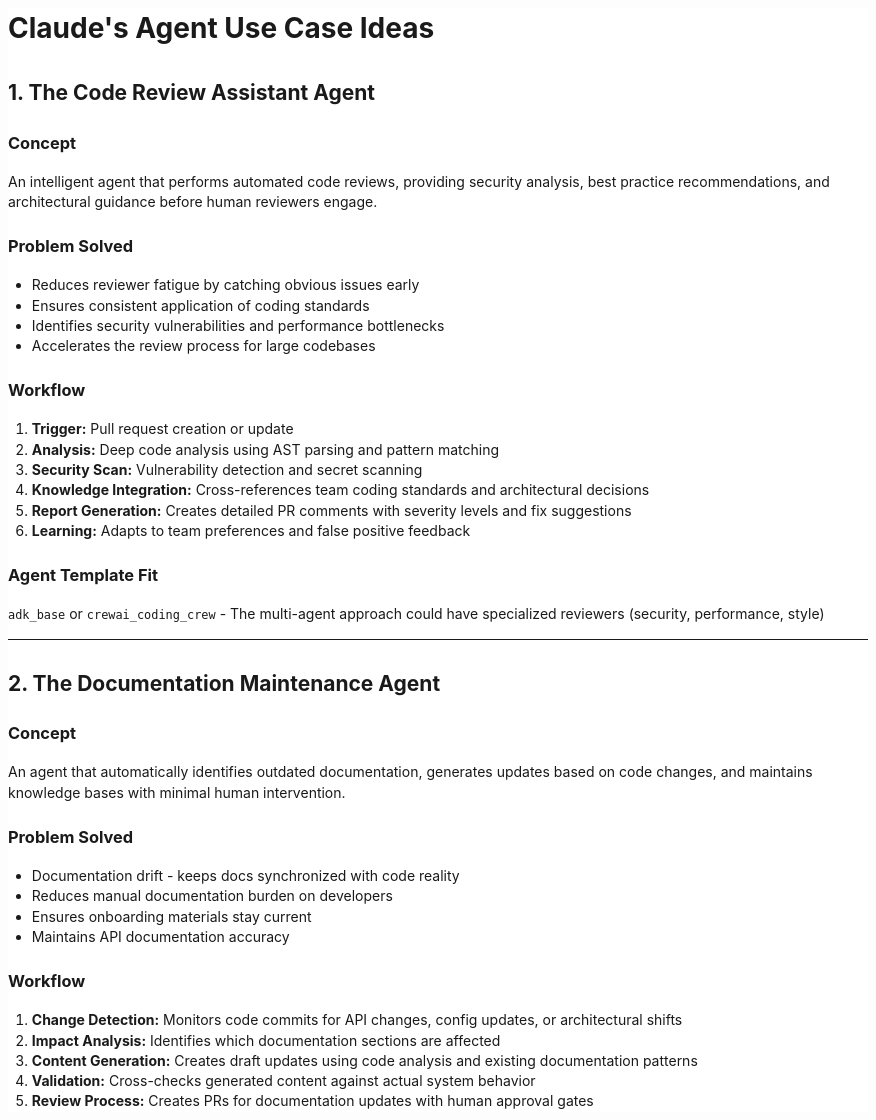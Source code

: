 # Claude's Agent Use Case Ideas

## 1. The Code Review Assistant Agent

### Concept
An intelligent agent that performs automated code reviews, providing security analysis, best practice recommendations, and architectural guidance before human reviewers engage.

### Problem Solved
- Reduces reviewer fatigue by catching obvious issues early
- Ensures consistent application of coding standards
- Identifies security vulnerabilities and performance bottlenecks
- Accelerates the review process for large codebases

### Workflow
1. **Trigger:** Pull request creation or update
2. **Analysis:** Deep code analysis using AST parsing and pattern matching
3. **Security Scan:** Vulnerability detection and secret scanning
4. **Knowledge Integration:** Cross-references team coding standards and architectural decisions
5. **Report Generation:** Creates detailed PR comments with severity levels and fix suggestions
6. **Learning:** Adapts to team preferences and false positive feedback

### Agent Template Fit
`adk_base` or `crewai_coding_crew` - The multi-agent approach could have specialized reviewers (security, performance, style)

---

## 2. The Documentation Maintenance Agent

### Concept
An agent that automatically identifies outdated documentation, generates updates based on code changes, and maintains knowledge bases with minimal human intervention.

### Problem Solved
- Documentation drift - keeps docs synchronized with code reality
- Reduces manual documentation burden on developers
- Ensures onboarding materials stay current
- Maintains API documentation accuracy

### Workflow
1. **Change Detection:** Monitors code commits for API changes, config updates, or architectural shifts
2. **Impact Analysis:** Identifies which documentation sections are affected
3. **Content Generation:** Creates draft updates using code analysis and existing documentation patterns
4. **Validation:** Cross-checks generated content against actual system behavior
5. **Review Process:** Creates PRs for documentation updates with human approval gates
